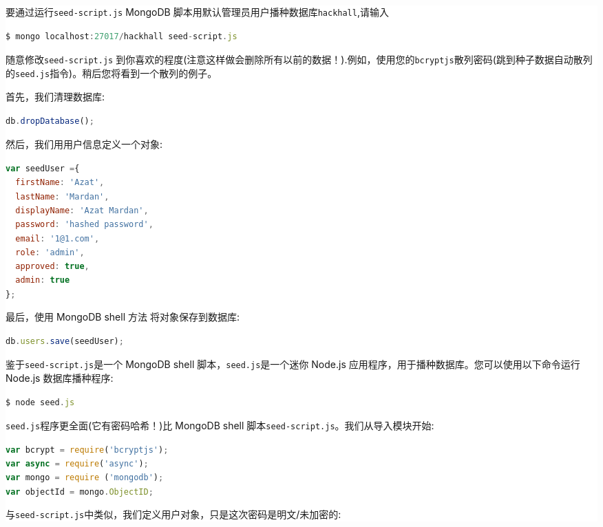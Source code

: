 要通过运行`seed-script.js` MongoDB 脚本用默认管理员用户播种数据库`hackhall`,请输入

```js
$ mongo localhost:27017/hackhall seed-script.js

```

随意修改`seed-script.js` 到你喜欢的程度(注意这样做会删除所有以前的数据！).例如，使用您的`bcryptjs`散列密码(跳到种子数据自动散列的`seed.js`指令)。稍后您将看到一个散列的例子。

首先，我们清理数据库:

```js
db.dropDatabase();

```

然后，我们用用户信息定义一个对象:

```js
var seedUser ={
  firstName: 'Azat',
  lastName: 'Mardan',
  displayName: 'Azat Mardan',
  password: 'hashed password',
  email: '1@1.com',
  role: 'admin',
  approved: true,
  admin: true
};

```

最后，使用 MongoDB shell 方法 将对象保存到数据库:

```js
db.users.save(seedUser);

```

鉴于`seed-script.js`是一个 MongoDB shell 脚本，`seed.js`是一个迷你 Node.js 应用程序，用于播种数据库。您可以使用以下命令运行 Node.js 数据库播种程序:

```js
$ node seed.js

```

`seed.js`程序更全面(它有密码哈希！)比 MongoDB shell 脚本`seed-script.js`。我们从导入模块开始:

```js
var bcrypt = require('bcryptjs');
var async = require('async');
var mongo = require ('mongodb');
var objectId = mongo.ObjectID;

```

与`seed-script.js`中类似，我们定义用户对象，只是这次密码是明文/未加密的:
